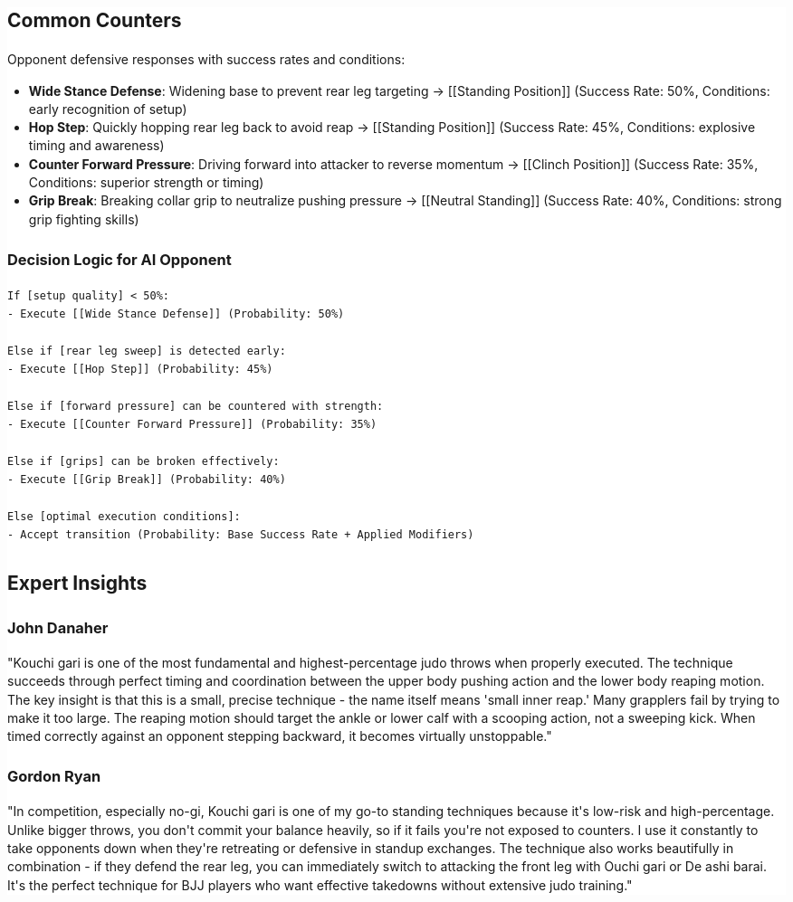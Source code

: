 ## Common Counters

Opponent defensive responses with success rates and conditions:

- **Wide Stance Defense**: Widening base to prevent rear leg targeting → [[Standing Position]] (Success Rate: 50%, Conditions: early recognition of setup)
- **Hop Step**: Quickly hopping rear leg back to avoid reap → [[Standing Position]] (Success Rate: 45%, Conditions: explosive timing and awareness)
- **Counter Forward Pressure**: Driving forward into attacker to reverse momentum → [[Clinch Position]] (Success Rate: 35%, Conditions: superior strength or timing)
- **Grip Break**: Breaking collar grip to neutralize pushing pressure → [[Neutral Standing]] (Success Rate: 40%, Conditions: strong grip fighting skills)

### Decision Logic for AI Opponent

```
If [setup quality] < 50%:
- Execute [[Wide Stance Defense]] (Probability: 50%)

Else if [rear leg sweep] is detected early:
- Execute [[Hop Step]] (Probability: 45%)

Else if [forward pressure] can be countered with strength:
- Execute [[Counter Forward Pressure]] (Probability: 35%)

Else if [grips] can be broken effectively:
- Execute [[Grip Break]] (Probability: 40%)

Else [optimal execution conditions]:
- Accept transition (Probability: Base Success Rate + Applied Modifiers)
```

## Expert Insights

### John Danaher
"Kouchi gari is one of the most fundamental and highest-percentage judo throws when properly executed. The technique succeeds through perfect timing and coordination between the upper body pushing action and the lower body reaping motion. The key insight is that this is a small, precise technique - the name itself means 'small inner reap.' Many grapplers fail by trying to make it too large. The reaping motion should target the ankle or lower calf with a scooping action, not a sweeping kick. When timed correctly against an opponent stepping backward, it becomes virtually unstoppable."

### Gordon Ryan
"In competition, especially no-gi, Kouchi gari is one of my go-to standing techniques because it's low-risk and high-percentage. Unlike bigger throws, you don't commit your balance heavily, so if it fails you're not exposed to counters. I use it constantly to take opponents down when they're retreating or defensive in standup exchanges. The technique also works beautifully in combination - if they defend the rear leg, you can immediately switch to attacking the front leg with Ouchi gari or De ashi barai. It's the perfect technique for BJJ players who want effective takedowns without extensive judo training."
